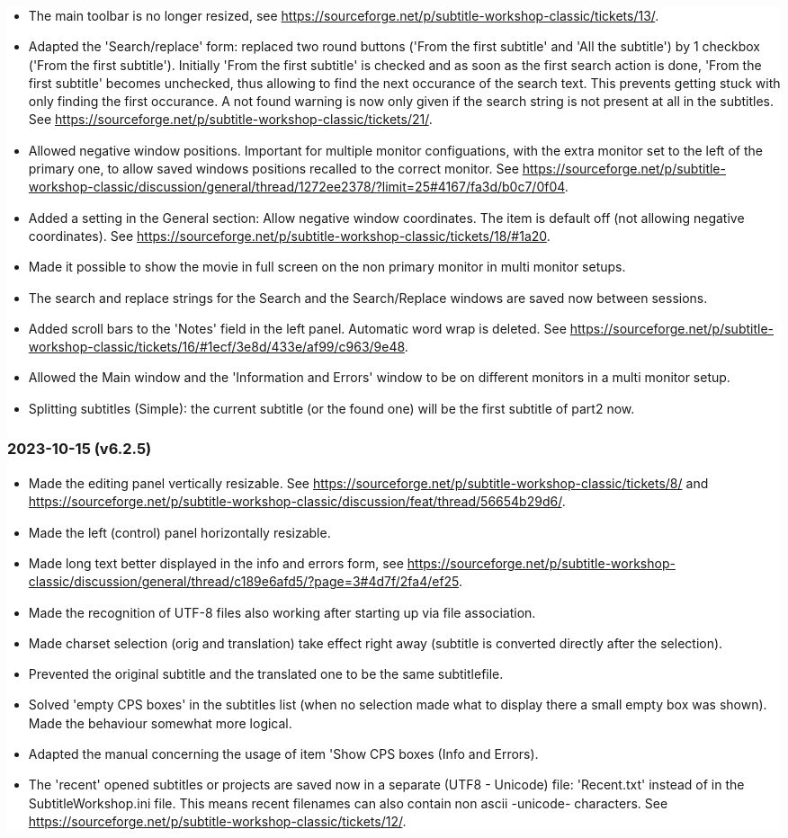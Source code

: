 * The main toolbar is no longer resized, see https://sourceforge.net/p/subtitle-workshop-classic/tickets/13/.

* Adapted the 'Search/replace' form: replaced two round buttons ('From the first subtitle' and 'All the subtitle') by 1 checkbox ('From the first subtitle'). Initially 'From the first subtitle' is checked and as soon as the first search action is done, 'From the first subtitle' becomes unchecked, thus allowing to find the next occurance of the search text. This prevents getting stuck with only finding the first occurance. A not found warning is now only given if the search string is not present at all in the subtitles. See https://sourceforge.net/p/subtitle-workshop-classic/tickets/21/. 

* Allowed negative window positions. Important for multiple monitor configuations, with the extra monitor set to the left of the primary one, to allow saved windows positions recalled to the correct monitor. See https://sourceforge.net/p/subtitle-workshop-classic/discussion/general/thread/1272ee2378/?limit=25#4167/fa3d/b0c7/0f04.

* Added a setting in the General section: Allow negative window coordinates. The item is default off (not allowing negative coordinates). See https://sourceforge.net/p/subtitle-workshop-classic/tickets/18/#1a20.

* Made it possible to show the movie in full screen on the non primary monitor in multi monitor setups.

* The search and replace strings for the Search and the Search/Replace windows are saved now between sessions.

* Added scroll bars to the 'Notes' field in the left panel. Automatic word wrap is deleted. See https://sourceforge.net/p/subtitle-workshop-classic/tickets/16/#1ecf/3e8d/433e/af99/c963/9e48.

* Allowed the Main window and the 'Information and Errors' window to be on different monitors in a multi monitor setup.

* Splitting subtitles (Simple): the current subtitle (or the found one) will be the first subtitle of part2 now.
 

### 2023-10-15 (v6.2.5)

* Made the editing panel vertically resizable. See https://sourceforge.net/p/subtitle-workshop-classic/tickets/8/ and https://sourceforge.net/p/subtitle-workshop-classic/discussion/feat/thread/56654b29d6/.

* Made the left (control) panel horizontally resizable.

* Made long text better displayed in the info and errors form, see https://sourceforge.net/p/subtitle-workshop-classic/discussion/general/thread/c189e6afd5/?page=3#4d7f/2fa4/ef25.

* Made the recognition of UTF-8 files also working after starting up via file association.

* Made charset selection (orig and translation) take effect right away (subtitle is converted directly after the selection).

* Prevented the original subtitle and the translated one to be the same subtitlefile.

* Solved 'empty CPS boxes' in the subtitles list (when no selection made what to display there a small empty box was shown). Made the behaviour somewhat more logical.

* Adapted the manual concerning the usage of item 'Show CPS boxes (Info and Errors).

* The 'recent' opened subtitles or projects are saved now in a separate (UTF8 - Unicode) file: 'Recent.txt' instead of in the SubtitleWorkshop.ini file. This means recent filenames can also contain non ascii -unicode- characters. See https://sourceforge.net/p/subtitle-workshop-classic/tickets/12/.
